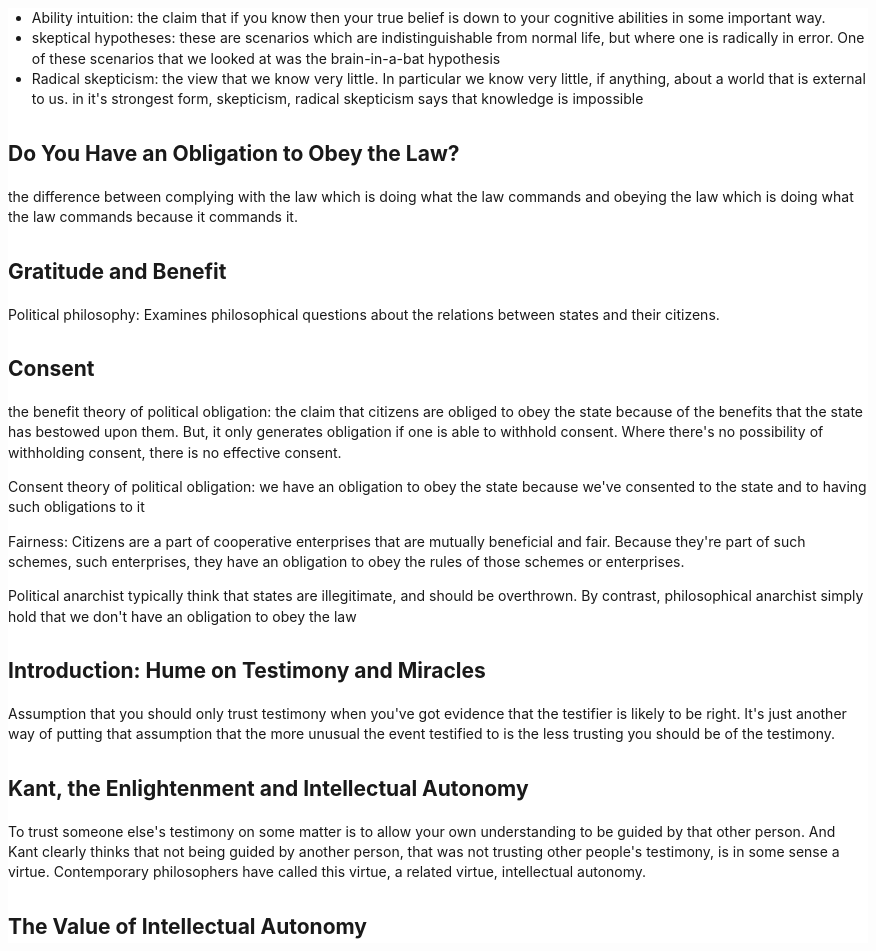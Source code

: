 - Ability intuition: the claim that if you know then your true belief is down to your cognitive abilities in some important way.
- skeptical hypotheses: these are scenarios which are indistinguishable from normal life, but where one is radically in error. One of these scenarios that we looked at was the brain-in-a-bat hypothesis
- Radical skepticism: the view that we know very little. In particular we know very little, if anything, about a world that is external to us. in it's strongest form, skepticism, radical skepticism says that knowledge is impossible

## Do You Have an Obligation to Obey the Law?

the difference between complying with the law which is doing what the law commands and obeying the law which is doing what the law commands because it commands it.

## Gratitude and Benefit

Political philosophy: Examines philosophical questions about the relations between states and their citizens.

## Consent 

the benefit theory of political obligation: the claim that citizens are obliged to obey the state because of the benefits that the state has bestowed upon them. But, it only generates obligation if one is able to withhold consent. Where there's no possibility of withholding consent, there is no effective consent.

Consent theory of political obligation: we have an obligation to obey the state because we've consented to the state and to having such obligations to it

Fairness: Citizens are a part of cooperative enterprises that are mutually beneficial and fair. Because they're part of such schemes, such enterprises, they have an obligation to obey the rules of those schemes or enterprises.

Political anarchist typically think that states are illegitimate, and should be overthrown. By contrast, philosophical anarchist simply hold that we don't have an obligation to obey the law

## Introduction: Hume on Testimony and Miracles

Assumption that you should only trust testimony when you've got evidence that the testifier is likely to be right. It's just another way of putting that assumption that the more unusual the event testified to is the less trusting you should be of the testimony.

## Kant, the Enlightenment and Intellectual Autonomy

To trust someone else's testimony on some matter is to allow your own understanding to be guided by that other person. And Kant clearly thinks that not being guided by another person, that was not trusting other people's testimony, is in some sense a virtue. Contemporary philosophers have called this virtue, a related virtue, intellectual autonomy.

## The Value of Intellectual Autonomy
